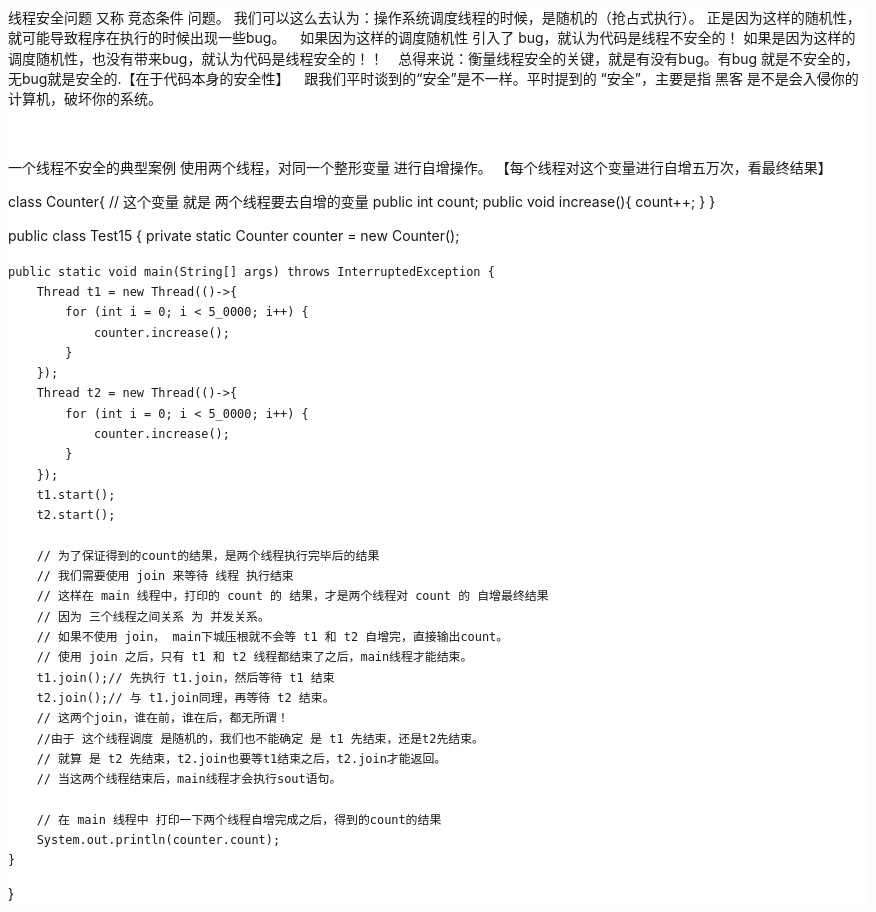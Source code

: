 线程安全问题 又称 竞态条件 问题。
我们可以这么去认为：操作系统调度线程的时候，是随机的（抢占式执行）。
正是因为这样的随机性，就可能导致程序在执行的时候出现一些bug。
 
如果因为这样的调度随机性 引入了 bug，就认为代码是线程不安全的！
如果是因为这样的调度随机性，也没有带来bug，就认为代码是线程安全的！！
 
总得来说：衡量线程安全的关键，就是有没有bug。有bug 就是不安全的，无bug就是安全的.【在于代码本身的安全性】
 
跟我们平时谈到的“安全”是不一样。平时提到的 “安全”，主要是指 黑客 是不是会入侵你的计算机，破坏你的系统。

 

一个线程不安全的典型案例
使用两个线程，对同一个整形变量 进行自增操作。
【每个线程对这个变量进行自增五万次，看最终结果】

class Counter{
    // 这个变量 就是 两个线程要去自增的变量
    public int count;
    public void increase(){
        count++;
    }
}

public class Test15 {
    private  static Counter counter = new Counter();

    public static void main(String[] args) throws InterruptedException {
        Thread t1 = new Thread(()->{
            for (int i = 0; i < 5_0000; i++) {
                counter.increase();
            }
        });
        Thread t2 = new Thread(()->{
            for (int i = 0; i < 5_0000; i++) {
                counter.increase();
            }
        });
        t1.start();
        t2.start();
    
        // 为了保证得到的count的结果，是两个线程执行完毕后的结果
        // 我们需要使用 join 来等待 线程 执行结束
        // 这样在 main 线程中，打印的 count 的 结果，才是两个线程对 count 的 自增最终结果
        // 因为 三个线程之间关系 为 并发关系。
        // 如果不使用 join， main下城压根就不会等 t1 和 t2 自增完，直接输出count。
        // 使用 join 之后，只有 t1 和 t2 线程都结束了之后，main线程才能结束。
        t1.join();// 先执行 t1.join，然后等待 t1 结束
        t2.join();// 与 t1.join同理，再等待 t2 结束。
        // 这两个join，谁在前，谁在后，都无所谓！
        //由于 这个线程调度 是随机的，我们也不能确定 是 t1 先结束，还是t2先结束。
        // 就算 是 t2 先结束，t2.join也要等t1结束之后，t2.join才能返回。
        // 当这两个线程结束后，main线程才会执行sout语句。
    
        // 在 main 线程中 打印一下两个线程自增完成之后，得到的count的结果
        System.out.println(counter.count);
    }
}
